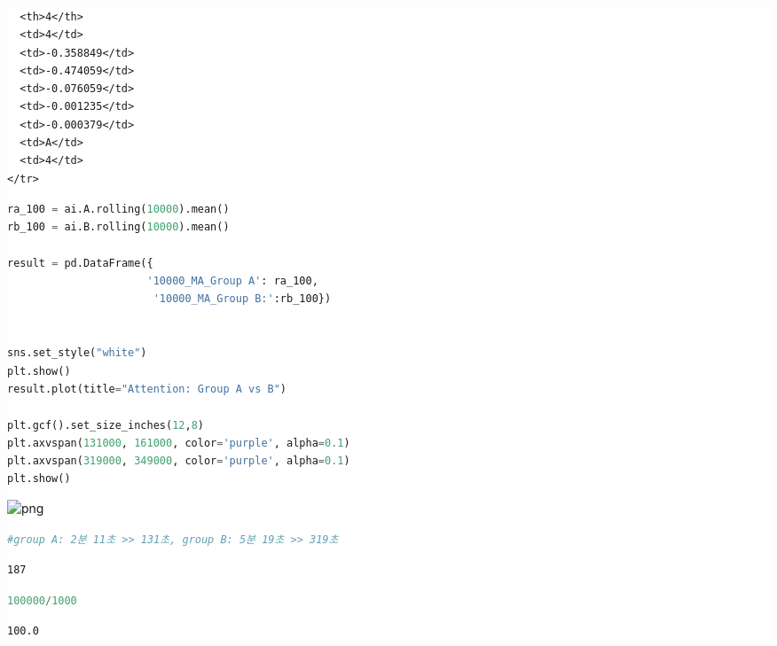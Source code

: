       <th>4</th>
      <td>4</td>
      <td>-0.358849</td>
      <td>-0.474059</td>
      <td>-0.076059</td>
      <td>-0.001235</td>
      <td>-0.000379</td>
      <td>A</td>
      <td>4</td>
    </tr>
  </tbody>
</table>
</div>




```python
ra_100 = ai.A.rolling(10000).mean()
rb_100 = ai.B.rolling(10000).mean()

result = pd.DataFrame({
                      '10000_MA_Group A': ra_100,
                       '10000_MA_Group B:':rb_100})


sns.set_style("white")
plt.show()
result.plot(title="Attention: Group A vs B")

plt.gcf().set_size_inches(12,8)
plt.axvspan(131000, 161000, color='purple', alpha=0.1)
plt.axvspan(319000, 349000, color='purple', alpha=0.1)
plt.show()
```


![png](output_48_0.png)



```python
#group A: 2분 11초 >> 131초, group B: 5분 19초 >> 319초
```




    187




```python
100000/1000
```




    100.0
